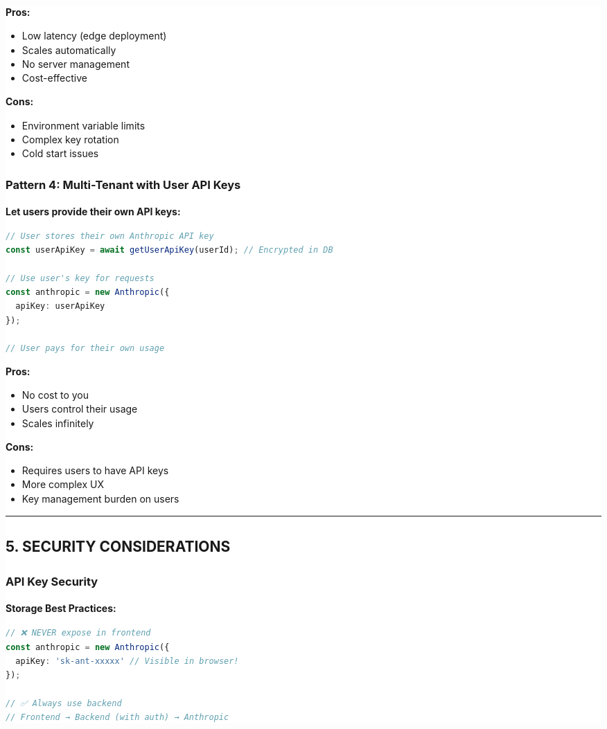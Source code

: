 **Pros:**
- Low latency (edge deployment)
- Scales automatically
- No server management
- Cost-effective

**Cons:**
- Environment variable limits
- Complex key rotation
- Cold start issues

### Pattern 4: Multi-Tenant with User API Keys

**Let users provide their own API keys:**

```typescript
// User stores their own Anthropic API key
const userApiKey = await getUserApiKey(userId); // Encrypted in DB

// Use user's key for requests
const anthropic = new Anthropic({
  apiKey: userApiKey
});

// User pays for their own usage
```

**Pros:**
- No cost to you
- Users control their usage
- Scales infinitely

**Cons:**
- Requires users to have API keys
- More complex UX
- Key management burden on users

---

## 5. SECURITY CONSIDERATIONS

### API Key Security

**Storage Best Practices:**
```typescript
// ❌ NEVER expose in frontend
const anthropic = new Anthropic({
  apiKey: 'sk-ant-xxxxx' // Visible in browser!
});

// ✅ Always use backend
// Frontend → Backend (with auth) → Anthropic
```
